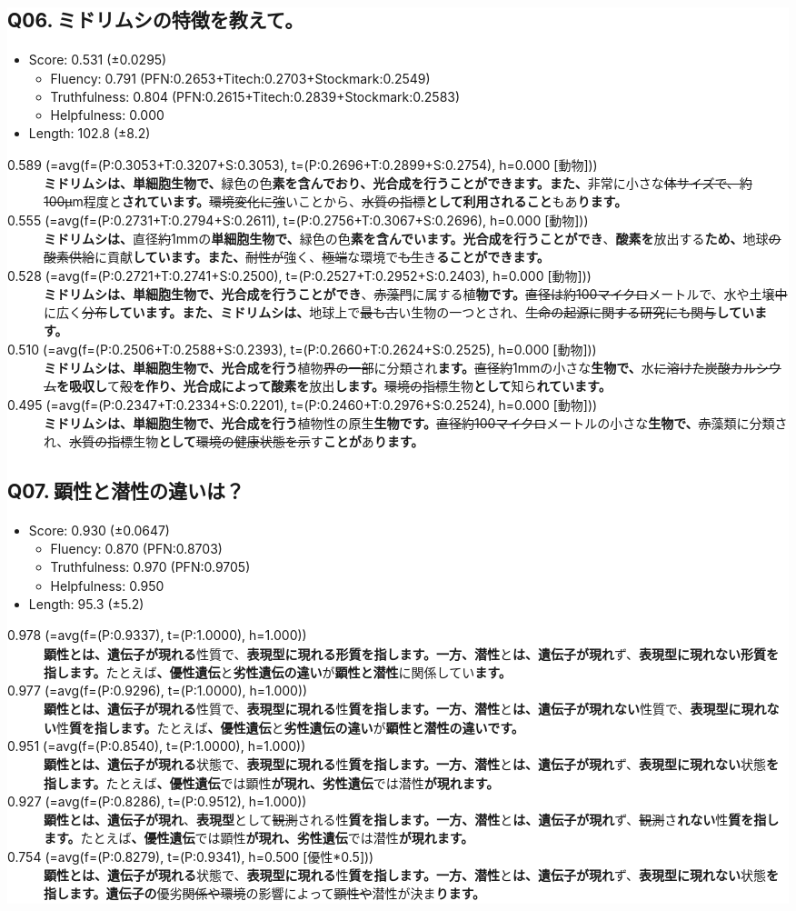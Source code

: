 ## <a name="Q06"></a>Q06. ミドリムシの特徴を教えて。

- Score: 0.531 (±0.0295)
  - Fluency: 0.791 (PFN:0.2653+Titech:0.2703+Stockmark:0.2549)
  - Truthfulness: 0.804 (PFN:0.2615+Titech:0.2839+Stockmark:0.2583)
  - Helpfulness: 0.000
- Length: 102.8 (±8.2)

<dl>
<dt>0.589 (=avg(f=(P:0.3053+T:0.3207+S:0.3053), t=(P:0.2696+T:0.2899+S:0.2754), h=0.000 [動物]))</dt>
<dd><b>ミドリムシは、単細胞生物で、</b>緑色の色<b>素を含んでおり、光合成を行うことができます。また、</b>非常に小さな<s>体サイズで、約100μ</s>m程度と<b>されています。</b><s>環境変化に強</s>いことから、<s>水質の指標</s><b>として利用されること</b>もあ<b>ります。</b></dd>
<dt>0.555 (=avg(f=(P:0.2731+T:0.2794+S:0.2611), t=(P:0.2756+T:0.3067+S:0.2696), h=0.000 [動物]))</dt>
<dd><b>ミドリムシは、</b>直径<s>約</s>1mmの<b>単細胞生物で、</b>緑色の色<b>素を含んでいます。光合成を行うことができ</b>、<b>酸素を</b>放出する<b>ため、</b>地球<s>の酸素供給</s>に貢献<b>しています。また、</b><s>耐性が</s>強く、<s>極端</s>な環境で<s>も生</s>き<b>ることができます。</b></dd>
<dt>0.528 (=avg(f=(P:0.2721+T:0.2741+S:0.2500), t=(P:0.2527+T:0.2952+S:0.2403), h=0.000 [動物]))</dt>
<dd><b>ミドリムシは、単細胞生物で、光合成を行うことができ</b>、<s>赤藻門</s>に属する植<b>物です。</b><s>直径は約100マイクロ</s>メートルで、水や土壌<s>中</s>に広く<s>分布</s><b>しています。また、ミドリムシは、</b>地球上で<s>最も古</s>い生物の一つとされ、<s>生命の起源に関する研究にも関与</s><b>しています。</b></dd>
<dt>0.510 (=avg(f=(P:0.2506+T:0.2588+S:0.2393), t=(P:0.2660+T:0.2624+S:0.2525), h=0.000 [動物]))</dt>
<dd><b>ミドリムシは、単細胞生物で、光合成を行う</b>植物<s>界の一部</s>に分類され<b>ます。</b><s>直径約</s>1mmの小さな<b>生物で、</b>水<s>に溶けた炭酸カルシウム</s><b>を吸収し</b>て<s>殻</s><b>を作り、光合成によって酸素を</b>放出<b>します。</b><s>環境の指標</s>生物<b>として</b>知ら<b>れています。</b></dd>
<dt>0.495 (=avg(f=(P:0.2347+T:0.2334+S:0.2201), t=(P:0.2460+T:0.2976+S:0.2524), h=0.000 [動物]))</dt>
<dd><b>ミドリムシは、単細胞生物で、光合成を行う</b>植物性の原生<b>生物です。</b><s>直径約100マイクロ</s>メートルの小さな<b>生物で、</b><s>赤</s>藻類に分類され、<s>水質の指標</s>生物<b>として</b><s>環境の健康状態を示</s>す<b>ことが</b>あ<b>ります。</b></dd>
</dl>

## <a name="Q07"></a>Q07. 顕性と潜性の違いは？

- Score: 0.930 (±0.0647)
  - Fluency: 0.870 (PFN:0.8703)
  - Truthfulness: 0.970 (PFN:0.9705)
  - Helpfulness: 0.950
- Length: 95.3 (±5.2)

<dl>
<dt>0.978 (=avg(f=(P:0.9337), t=(P:1.0000), h=1.000))</dt>
<dd><b>顕性とは、遺伝子が現れる</b>性質で、<b>表現型に現れる形質を指します。一方、潜性</b>と<b>は、遺伝子が現れ</b>ず、<b>表現型に現れない形質を指します。</b>たとえば<b>、優性遺伝</b>と<b>劣性遺伝の違い</b>が<b>顕性と潜性</b>に関係してい<b>ます。</b></dd>
<dt>0.977 (=avg(f=(P:0.9296), t=(P:1.0000), h=1.000))</dt>
<dd><b>顕性とは、遺伝子が現れる</b>性質で、<b>表現型に現れる</b>性<b>質を指します。一方、潜性</b>と<b>は、遺伝子が現れない</b>性質で、<b>表現型に現れない</b>性<b>質を指します。</b>たとえば<b>、優性遺伝</b>と<b>劣性遺伝の違い</b>が<b>顕性と潜性の違いです。</b></dd>
<dt>0.951 (=avg(f=(P:0.8540), t=(P:1.0000), h=1.000))</dt>
<dd><b>顕性とは、遺伝子が現れる</b>状態で、<b>表現型に現れる</b>性<b>質を指します。一方、潜性</b>と<b>は、遺伝子が現れ</b>ず、<b>表現型に現れない</b>状態<b>を指します。</b>たとえば<b>、優性遺伝</b>では顕性<b>が現れ、劣性遺伝</b>では潜性<b>が現れます。</b></dd>
<dt>0.927 (=avg(f=(P:0.8286), t=(P:0.9512), h=1.000))</dt>
<dd><b>顕性とは、遺伝子が現れ</b>、<b>表現型</b>として<s>観測</s>される性<b>質を指します。一方、潜性</b>と<b>は、遺伝子が現れ</b>ず、<s>観測</s>さ<b>れない</b>性<b>質を指します。</b>たとえば<b>、優性遺伝</b>では顕性<b>が現れ、劣性遺伝</b>では潜性<b>が現れます。</b></dd>
<dt>0.754 (=avg(f=(P:0.8279), t=(P:0.9341), h=0.500 [優性*0.5]))</dt>
<dd><b>顕性とは、遺伝子が現れる</b>状態で、<b>表現型に現れる</b>性<b>質を指します。一方、潜性</b>と<b>は、遺伝子が現れ</b>ず、<b>表現型に現れない</b>状態<b>を指します。遺伝子の</b>優劣<s>関係や環境</s>の影響によって<s>顕性や</s>潜性が決ま<b>ります。</b></dd>
</dl>
